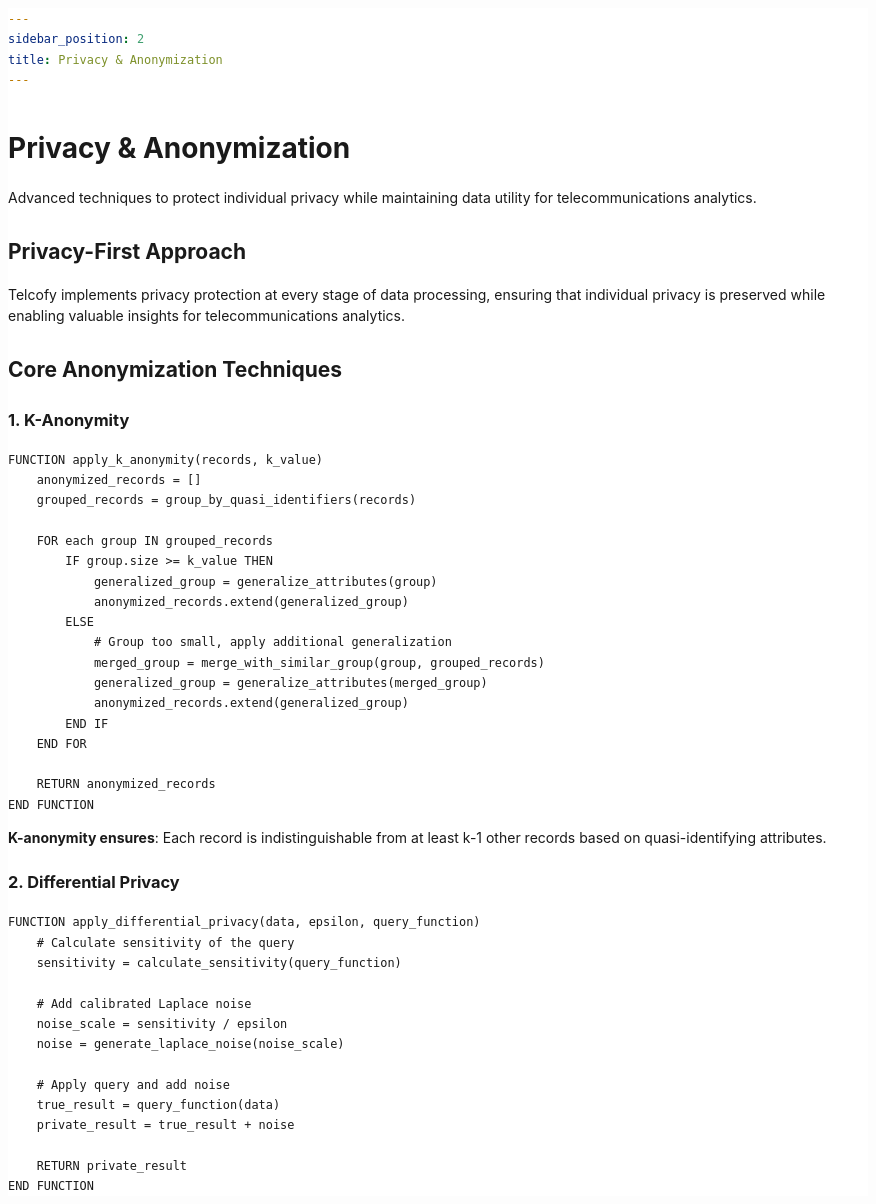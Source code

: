 ```yaml
---
sidebar_position: 2
title: Privacy & Anonymization
---
```


# Privacy & Anonymization

Advanced techniques to protect individual privacy while maintaining data utility for telecommunications analytics.

## Privacy-First Approach

Telcofy implements privacy protection at every stage of data processing, ensuring that individual privacy is preserved while enabling valuable insights for telecommunications analytics.

## Core Anonymization Techniques

### 1. K-Anonymity

```pseudocode
FUNCTION apply_k_anonymity(records, k_value)
    anonymized_records = []
    grouped_records = group_by_quasi_identifiers(records)
    
    FOR each group IN grouped_records
        IF group.size >= k_value THEN
            generalized_group = generalize_attributes(group)
            anonymized_records.extend(generalized_group)
        ELSE
            # Group too small, apply additional generalization
            merged_group = merge_with_similar_group(group, grouped_records)
            generalized_group = generalize_attributes(merged_group)
            anonymized_records.extend(generalized_group)
        END IF
    END FOR
    
    RETURN anonymized_records
END FUNCTION
```

**K-anonymity ensures**: Each record is indistinguishable from at least k-1 other records based on quasi-identifying attributes.

### 2. Differential Privacy

```pseudocode
FUNCTION apply_differential_privacy(data, epsilon, query_function)
    # Calculate sensitivity of the query
    sensitivity = calculate_sensitivity(query_function)
    
    # Add calibrated Laplace noise
    noise_scale = sensitivity / epsilon
    noise = generate_laplace_noise(noise_scale)
    
    # Apply query and add noise
    true_result = query_function(data)
    private_result = true_result + noise
    
    RETURN private_result
END FUNCTION
```
